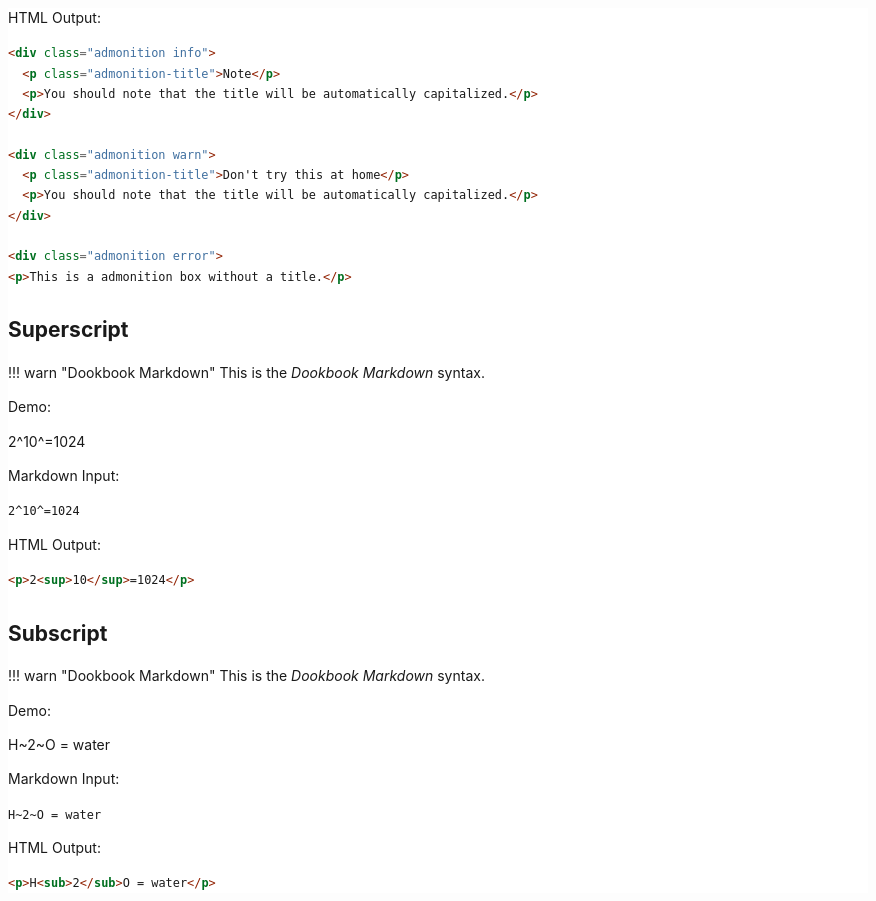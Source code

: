 HTML Output:

```html
<div class="admonition info">
  <p class="admonition-title">Note</p>
  <p>You should note that the title will be automatically capitalized.</p>
</div>

<div class="admonition warn">
  <p class="admonition-title">Don't try this at home</p>
  <p>You should note that the title will be automatically capitalized.</p>
</div>

<div class="admonition error">
<p>This is a admonition box without a title.</p>
```

## Superscript

!!! warn "Dookbook Markdown"
    This is the *Dookbook Markdown* syntax.

Demo:

2^10^=1024

Markdown Input:

```markdown
2^10^=1024
```

HTML Output:

```html
<p>2<sup>10</sup>=1024</p>
```

## Subscript

!!! warn "Dookbook Markdown"
    This is the *Dookbook Markdown* syntax.

Demo:

H~2~O = water

Markdown Input:

```markdown
H~2~O = water
```

HTML Output:

```html
<p>H<sub>2</sub>O = water</p>
```
